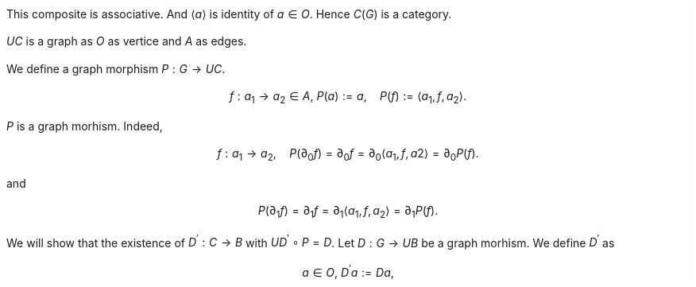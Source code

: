 This composite is associative.
And $\langle a \rangle$ is identity of $a \in O$.
Hence $C(G)$ is a category.

$UC$ is a graph as $O$ as vertice and $A$ as edges.

We define a graph morphism $P: G \rightarrow UC$.

$$
    f: a_{1} \rightarrow a_{2} \in A,
    \
    P(a) := a,
    \quad
    P(f) := \langle a_{1}, f, a_{2} \rangle.
$$

$P$ is a graph morhism.
Indeed,

$$
    f: a_{1} \rightarrow a_{2},
    \quad
    P(\partial_{0} f)
    =
    \partial_{0} f
    =
    \partial_{0} \langle a_{1}, f, a{2}\rangle
    =
    \partial_{0} P(f)
    .
$$

and

$$
    P(\partial_{1}f)
    =
    \partial_{1}f
    =
    \partial_{1}\langle a_{1}, f, a_{2}\rangle
    =
    \partial_{1}P(f)
    .
$$

We will show that the existence of $D^{\prime}: C \rightarrow B$  with $U D^{\prime} \circ P = D$.
Let $D: G \rightarrow UB$ be a graph morhism.
We define $D^{\prime}$ as

$$
    a \in O,
    \
    D^{\prime} a
    :=
    Da,
$$
